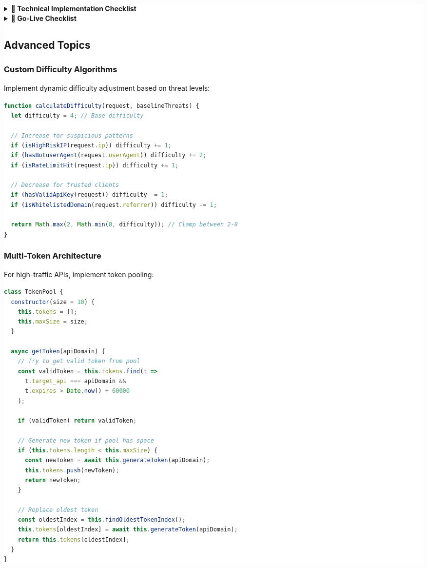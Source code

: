 <details><summary><strong>🔧 Technical Implementation Checklist</strong></summary></details>

<details><summary><strong>🚀 Go-Live Checklist</strong></summary></details>

## Advanced Topics

### Custom Difficulty Algorithms

Implement dynamic difficulty adjustment based on threat levels:

```javascript
function calculateDifficulty(request, baselineThreats) {
  let difficulty = 4; // Base difficulty
  
  // Increase for suspicious patterns
  if (isHighRiskIP(request.ip)) difficulty += 1;
  if (hasBotuserAgent(request.userAgent)) difficulty += 2;
  if (isRateLimitHit(request.ip)) difficulty += 1;
  
  // Decrease for trusted clients
  if (hasValidApiKey(request)) difficulty -= 1;
  if (isWhitelistedDomain(request.referrer)) difficulty -= 1;
  
  return Math.max(2, Math.min(8, difficulty)); // Clamp between 2-8
}
```

### Multi-Token Architecture

For high-traffic APIs, implement token pooling:

```javascript
class TokenPool {
  constructor(size = 10) {
    this.tokens = [];
    this.maxSize = size;
  }
  
  async getToken(apiDomain) {
    // Try to get valid token from pool
    const validToken = this.tokens.find(t => 
      t.target_api === apiDomain && 
      t.expires > Date.now() + 60000
    );
    
    if (validToken) return validToken;
    
    // Generate new token if pool has space
    if (this.tokens.length < this.maxSize) {
      const newToken = await this.generateToken(apiDomain);
      this.tokens.push(newToken);
      return newToken;
    }
    
    // Replace oldest token
    const oldestIndex = this.findOldestTokenIndex();
    this.tokens[oldestIndex] = await this.generateToken(apiDomain);
    return this.tokens[oldestIndex];
  }
}
```
